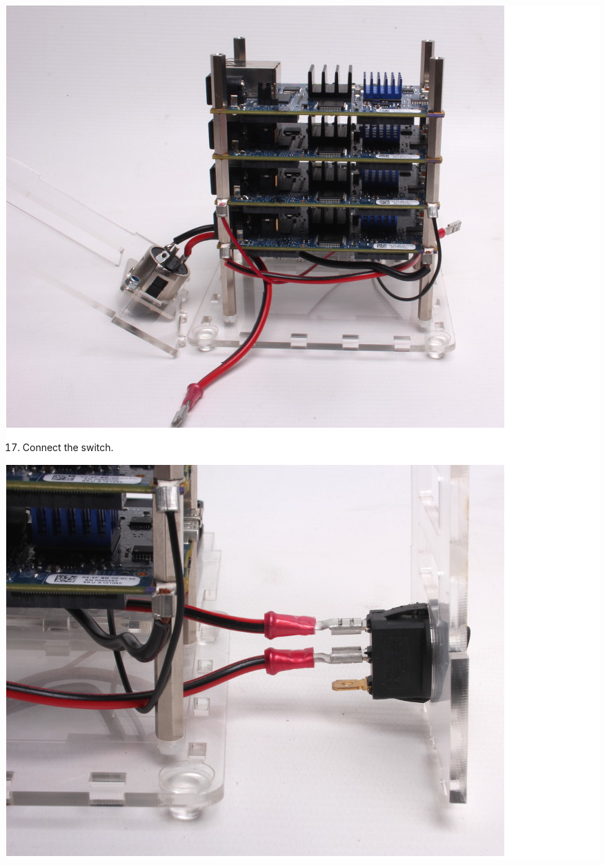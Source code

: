    ![Add the 20mm spacers](/images/20mmSpacers.jpg)

17. Connect the switch.

   ![Connect the switch](/images/ConnectSwitch.jpg)